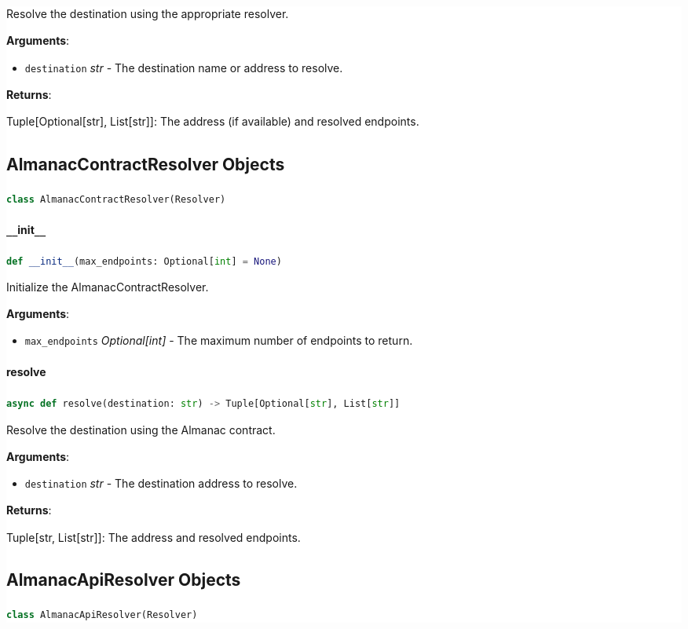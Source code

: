 Resolve the destination using the appropriate resolver.

**Arguments**:

- `destination` _str_ - The destination name or address to resolve.
  

**Returns**:

  Tuple[Optional[str], List[str]]: The address (if available) and resolved endpoints.

<a id="src.vitruvia.resolver.AlmanacContractResolver"></a>

## AlmanacContractResolver Objects

```python
class AlmanacContractResolver(Resolver)
```

<a id="src.vitruvia.resolver.AlmanacContractResolver.__init__"></a>

#### `__`init`__`

```python
def __init__(max_endpoints: Optional[int] = None)
```

Initialize the AlmanacContractResolver.

**Arguments**:

- `max_endpoints` _Optional[int]_ - The maximum number of endpoints to return.

<a id="src.vitruvia.resolver.AlmanacContractResolver.resolve"></a>

#### resolve

```python
async def resolve(destination: str) -> Tuple[Optional[str], List[str]]
```

Resolve the destination using the Almanac contract.

**Arguments**:

- `destination` _str_ - The destination address to resolve.
  

**Returns**:

  Tuple[str, List[str]]: The address and resolved endpoints.

<a id="src.vitruvia.resolver.AlmanacApiResolver"></a>

## AlmanacApiResolver Objects

```python
class AlmanacApiResolver(Resolver)
```

<a id="src.vitruvia.resolver.AlmanacApiResolver.__init__"></a>
